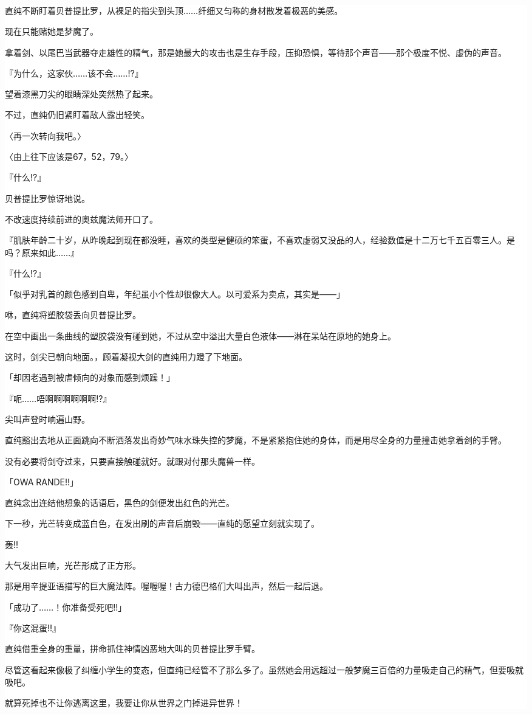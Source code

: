 直纯不断盯着贝普提比罗，从裸足的指尖到头顶……纤细又匀称的身材散发着极恶的美感。

现在只能赌她是梦魔了。

拿着剑、以尾巴当武器夺走雄性的精气，那是她最大的攻击也是生存手段，压抑恐惧，等待那个声音——那个极度不悦、虚伪的声音。

『为什么，这家伙……该不会……!?』

望着漆黑刀尖的眼睛深处突然热了起来。

不过，直纯仍旧紧盯着敌人露出轻笑。

〈再一次转向我吧。〉

〈由上往下应该是67，52，79。〉

『什么!?』

贝普提比罗惊讶地说。

不改速度持续前进的奥兹魔法师开口了。

『肌肤年龄二十岁，从昨晚起到现在都没睡，喜欢的类型是健硕的笨蛋，不喜欢虚弱又没品的人，经验数值是十二万七千五百零三人。是吗？原来如此……』

『什么!?』

「似乎对乳首的颜色感到自卑，年纪虽小个性却很像大人。以可爱系为卖点，其实是——」

咻，直纯将塑胶袋丢向贝普提比罗。

在空中画出一条曲线的塑胶袋没有碰到她，不过从空中溢出大量白色液体——淋在呆站在原地的她身上。

这时，剑尖已朝向地面。，顾着凝视大剑的直纯用力蹬了下地面。

「却因老遇到被虐倾向的对象而感到烦躁！」

『呃……唔啊啊啊啊啊啊!?』

尖叫声登时响遍山野。

直纯豁出去地从正面跳向不断洒落发出奇妙气味水珠失控的梦魔，不是紧紧抱住她的身体，而是用尽全身的力量撞击她拿着剑的手臂。

没有必要将剑夺过来，只要直接触碰就好。就跟对付那头魔兽一样。

「OWA RANDE!!」

直纯念出连结他想象的话语后，黑色的剑便发出红色的光芒。

下一秒，光芒转变成蓝白色，在发出刷的声音后崩毁——直纯的愿望立刻就实现了。

轰!!

大气发出巨响，光芒形成了正方形。

那是用辛提亚语描写的巨大魔法阵。喔喔喔！古力德巴格们大叫出声，然后一起后退。

「成功了……！你准备受死吧!!」

『你这混蛋!!』

直纯借重全身的重量，拼命抓住神情凶恶地大叫的贝普提比罗手臂。

尽管这看起来像极了纠缠小学生的变态，但直纯已经管不了那么多了。虽然她会用远超过一般梦魔三百倍的力量吸走自己的精气，但要吸就吸吧。

就算死掉也不让你逃离这里，我要让你从世界之门掉进异世界！
